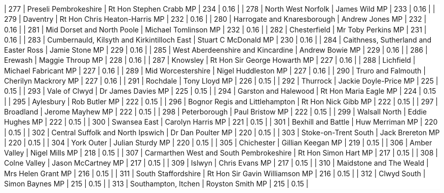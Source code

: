 | 277 | Preseli Pembrokeshire | Rt Hon Stephen Crabb MP | 234 | 0.16 |
| 278 | North West Norfolk | James Wild MP | 233 | 0.16 |
| 279 | Daventry | Rt Hon Chris Heaton-Harris MP | 232 | 0.16 |
| 280 | Harrogate and Knaresborough | Andrew Jones MP | 232 | 0.16 |
| 281 | Mid Dorset and North Poole | Michael Tomlinson MP | 232 | 0.16 |
| 282 | Chesterfield | Mr Toby Perkins MP | 231 | 0.16 |
| 283 | Cumbernauld, Kilsyth and Kirkintilloch East | Stuart C McDonald MP | 230 | 0.16 |
| 284 | Caithness, Sutherland and Easter Ross | Jamie Stone MP | 229 | 0.16 |
| 285 | West Aberdeenshire and Kincardine | Andrew Bowie MP | 229 | 0.16 |
| 286 | Erewash | Maggie Throup MP | 228 | 0.16 |
| 287 | Knowsley | Rt Hon Sir George Howarth MP | 227 | 0.16 |
| 288 | Lichfield | Michael Fabricant MP | 227 | 0.16 |
| 289 | Mid Worcestershire | Nigel Huddleston MP | 227 | 0.16 |
| 290 | Truro and Falmouth | Cherilyn Mackrory MP | 227 | 0.16 |
| 291 | Rochdale | Tony Lloyd MP | 226 | 0.15 |
| 292 | Thurrock | Jackie Doyle-Price MP | 225 | 0.15 |
| 293 | Vale of Clwyd | Dr James Davies MP | 225 | 0.15 |
| 294 | Garston and Halewood | Rt Hon Maria Eagle MP | 224 | 0.15 |
| 295 | Aylesbury | Rob Butler MP | 222 | 0.15 |
| 296 | Bognor Regis and Littlehampton | Rt Hon Nick Gibb MP | 222 | 0.15 |
| 297 | Broadland | Jerome Mayhew MP | 222 | 0.15 |
| 298 | Peterborough | Paul Bristow MP | 222 | 0.15 |
| 299 | Walsall North | Eddie Hughes MP | 222 | 0.15 |
| 300 | Swansea East | Carolyn Harris MP | 221 | 0.15 |
| 301 | Bexhill and Battle | Huw Merriman MP | 220 | 0.15 |
| 302 | Central Suffolk and North Ipswich | Dr Dan Poulter MP | 220 | 0.15 |
| 303 | Stoke-on-Trent South | Jack Brereton MP | 220 | 0.15 |
| 304 | York Outer | Julian Sturdy MP | 220 | 0.15 |
| 305 | Chichester | Gillian Keegan MP | 219 | 0.15 |
| 306 | Amber Valley | Nigel Mills MP | 218 | 0.15 |
| 307 | Carmarthen West and South Pembrokeshire | Rt Hon Simon Hart MP | 217 | 0.15 |
| 308 | Colne Valley | Jason McCartney MP | 217 | 0.15 |
| 309 | Islwyn | Chris Evans MP | 217 | 0.15 |
| 310 | Maidstone and The Weald | Mrs Helen Grant MP | 216 | 0.15 |
| 311 | South Staffordshire | Rt Hon Sir Gavin Williamson MP | 216 | 0.15 |
| 312 | Clwyd South | Simon Baynes MP | 215 | 0.15 |
| 313 | Southampton, Itchen | Royston Smith MP | 215 | 0.15 |